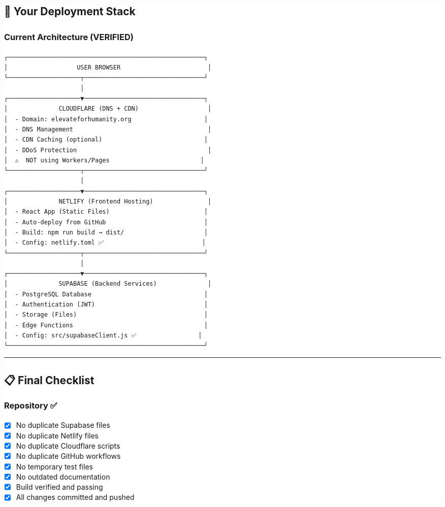 
## 🎯 Your Deployment Stack

### Current Architecture (VERIFIED)

```
┌──────────────────────────────────────────────────────┐
│                   USER BROWSER                        │
└────────────────────┬─────────────────────────────────┘
                     │
┌────────────────────▼─────────────────────────────────┐
│              CLOUDFLARE (DNS + CDN)                   │
│  - Domain: elevateforhumanity.org                    │
│  - DNS Management                                     │
│  - CDN Caching (optional)                            │
│  - DDoS Protection                                    │
│  ⚠️  NOT using Workers/Pages                         │
└────────────────────┬─────────────────────────────────┘
                     │
┌────────────────────▼─────────────────────────────────┐
│              NETLIFY (Frontend Hosting)               │
│  - React App (Static Files)                          │
│  - Auto-deploy from GitHub                           │
│  - Build: npm run build → dist/                      │
│  - Config: netlify.toml ✅                           │
└────────────────────┬─────────────────────────────────┘
                     │
┌────────────────────▼─────────────────────────────────┐
│              SUPABASE (Backend Services)              │
│  - PostgreSQL Database                               │
│  - Authentication (JWT)                              │
│  - Storage (Files)                                   │
│  - Edge Functions                                    │
│  - Config: src/supabaseClient.js ✅                 │
└──────────────────────────────────────────────────────┘
```

---

## 📋 Final Checklist

### Repository ✅
- [x] No duplicate Supabase files
- [x] No duplicate Netlify files
- [x] No duplicate Cloudflare scripts
- [x] No duplicate GitHub workflows
- [x] No temporary test files
- [x] No outdated documentation
- [x] Build verified and passing
- [x] All changes committed and pushed
